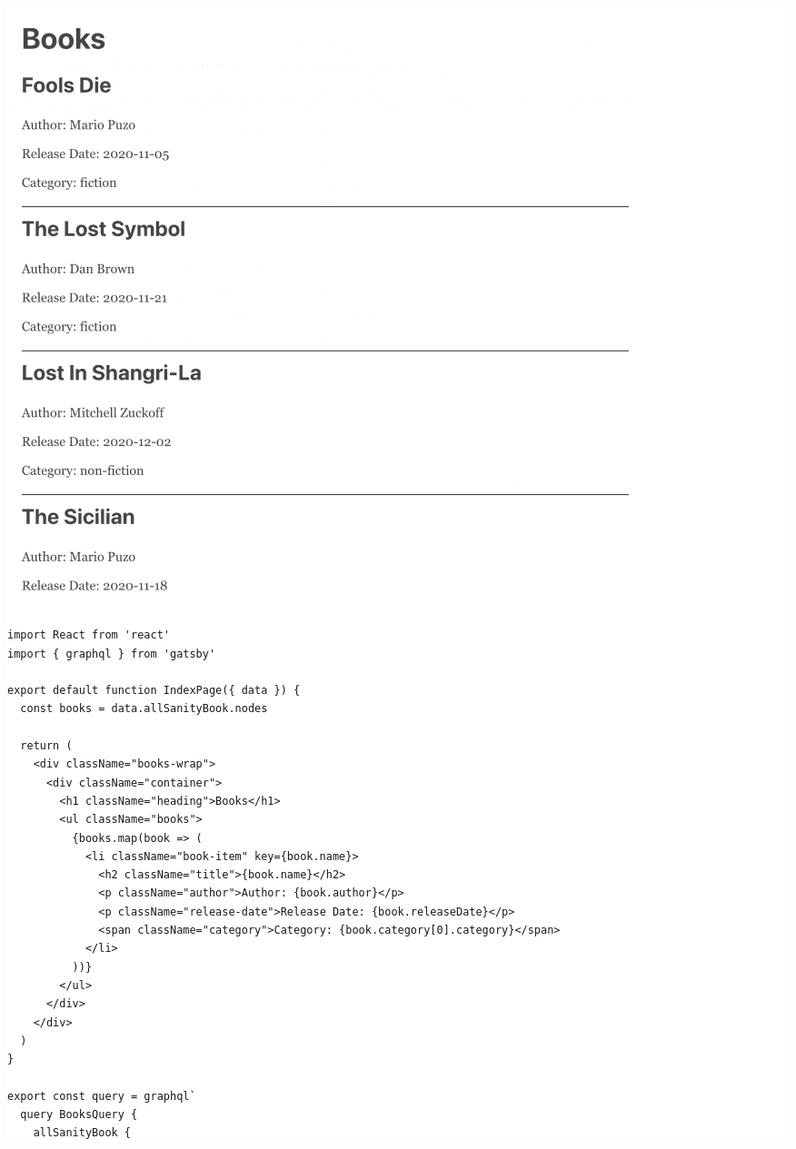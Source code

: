 ![](img/a5ebc5eee824baf3ce2676247c721e77.png)

```
import React from 'react'
import { graphql } from 'gatsby'

export default function IndexPage({ data }) {
  const books = data.allSanityBook.nodes

  return (
    <div className="books-wrap">
      <div className="container">
        <h1 className="heading">Books</h1>
        <ul className="books">
          {books.map(book => (
            <li className="book-item" key={book.name}>
              <h2 className="title">{book.name}</h2>
              <p className="author">Author: {book.author}</p>
              <p className="release-date">Release Date: {book.releaseDate}</p>
              <span className="category">Category: {book.category[0].category}</span>
            </li>
          ))}
        </ul>
      </div>
    </div>
  )
}

export const query = graphql`
  query BooksQuery {
    allSanityBook {
```